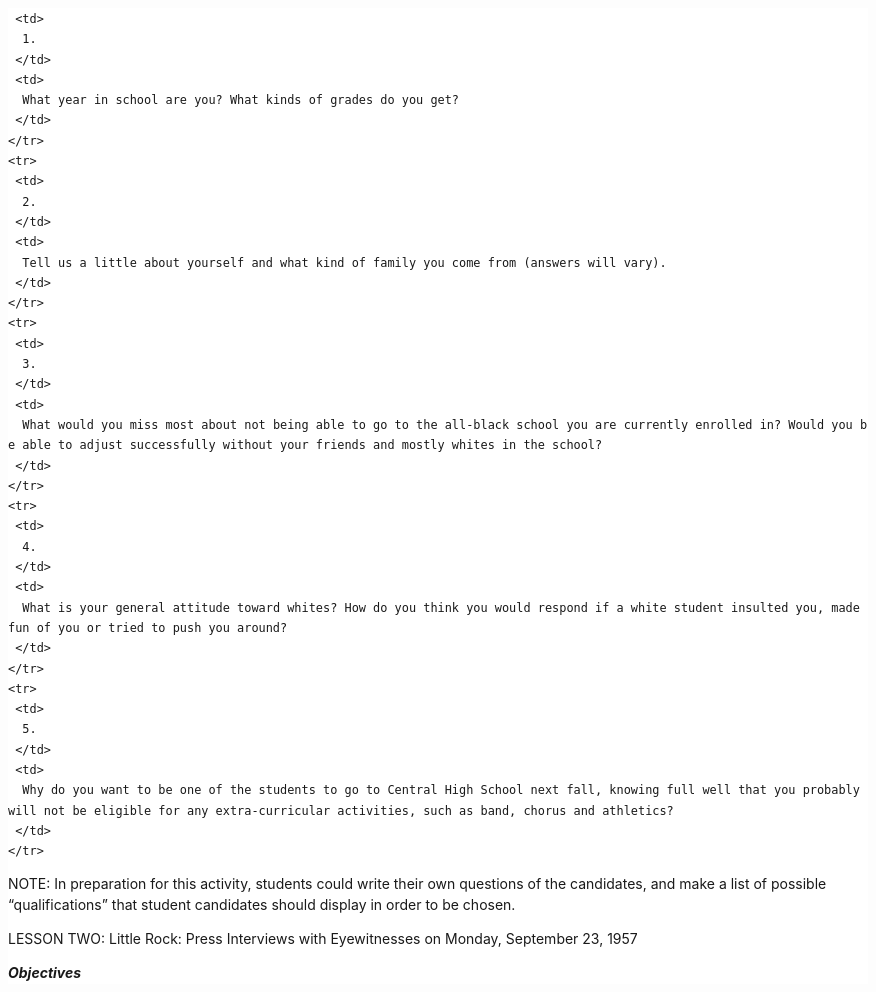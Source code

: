      <td>
      1.
     </td>
     <td>
      What year in school are you? What kinds of grades do you get?
     </td>
    </tr>
    <tr>
     <td>
      2.
     </td>
     <td>
      Tell us a little about yourself and what kind of family you come from (answers will vary).
     </td>
    </tr>
    <tr>
     <td>
      3.
     </td>
     <td>
      What would you miss most about not being able to go to the all-black school you are currently enrolled in? Would you be able to adjust successfully without your friends and mostly whites in the school?
     </td>
    </tr>
    <tr>
     <td>
      4.
     </td>
     <td>
      What is your general attitude toward whites? How do you think you would respond if a white student insulted you, made fun of you or tried to push you around?
     </td>
    </tr>
    <tr>
     <td>
      5.
     </td>
     <td>
      Why do you want to be one of the students to go to Central High School next fall, knowing full well that you probably will not be eligible for any extra-curricular activities, such as band, chorus and athletics?
     </td>
    </tr>
   </table>
  </dl>
 </blockquote>
 NOTE: In preparation for this activity, students could write their own questions of the candidates, and make a list of possible “qualifications” that student candidates should display in order to be chosen.
 <p>
  LESSON TWO: Little Rock: Press Interviews with Eyewitnesses on Monday, September 23, 1957
 </p>
<p>
  <b>
   <i>
    <i>
     <b>
      Objectives
     </b>
    </i>
   </i>
  </b>
  <br/>